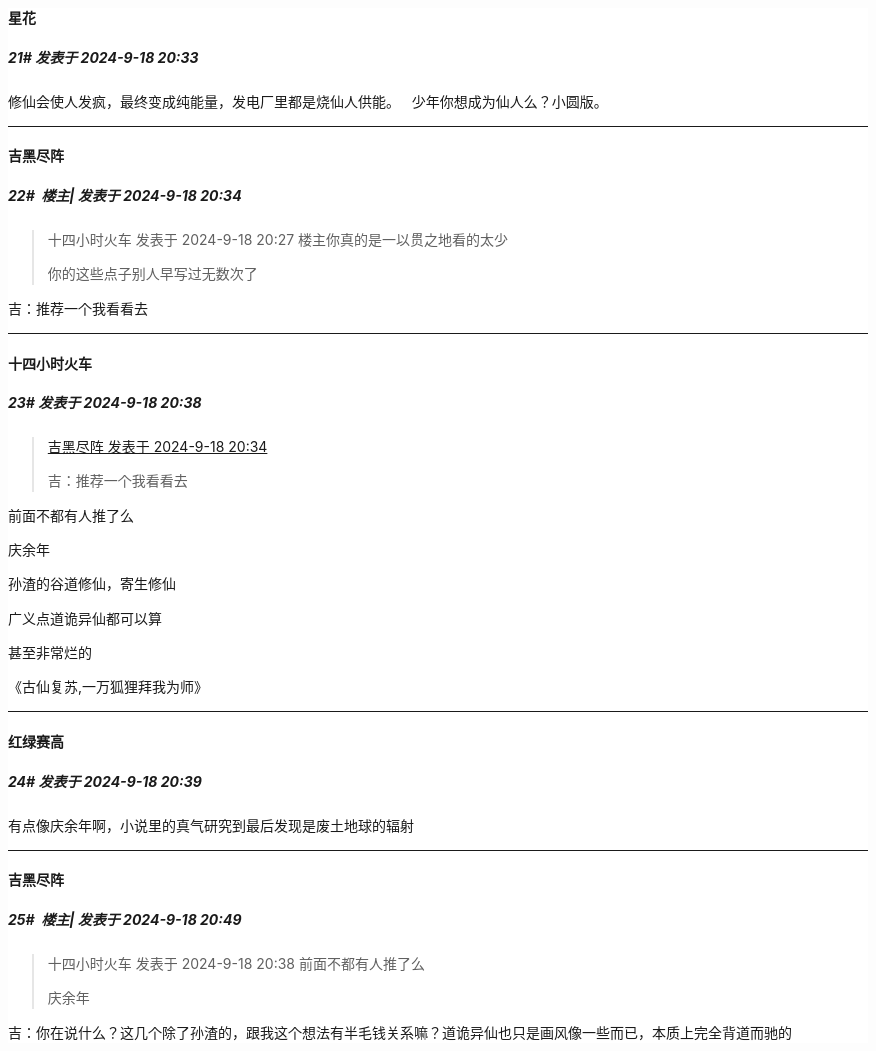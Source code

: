 ####  星花  
##### 21#       发表于 2024-9-18 20:33

修仙会使人发疯，最终变成纯能量，发电厂里都是烧仙人供能。   少年你想成为仙人么？小圆版。

*****

####  吉黑尽阵  
##### 22#         楼主| 发表于 2024-9-18 20:34

<blockquote>十四小时火车 发表于 2024-9-18 20:27
楼主你真的是一以贯之地看的太少

你的这些点子别人早写过无数次了
</blockquote>
吉：推荐一个我看看去

*****

####  十四小时火车  
##### 23#       发表于 2024-9-18 20:38

<blockquote><a href="httphttps://bbs.saraba1st.com/2b/forum.php?mod=redirect&amp;goto=findpost&amp;pid=66239505&amp;ptid=2199847" target="_blank">吉黑尽阵 发表于 2024-9-18 20:34</a>

吉：推荐一个我看看去</blockquote>
前面不都有人推了么

庆余年

孙渣的谷道修仙，寄生修仙

广义点道诡异仙都可以算

甚至非常烂的

《古仙复苏,一万狐狸拜我为师》

*****

####  红绿赛高  
##### 24#       发表于 2024-9-18 20:39

有点像庆余年啊，小说里的真气研究到最后发现是废土地球的辐射

*****

####  吉黑尽阵  
##### 25#         楼主| 发表于 2024-9-18 20:49

<blockquote>十四小时火车 发表于 2024-9-18 20:38
前面不都有人推了么

庆余年
</blockquote>
吉：你在说什么？这几个除了孙渣的，跟我这个想法有半毛钱关系嘛？道诡异仙也只是画风像一些而已，本质上完全背道而驰的
